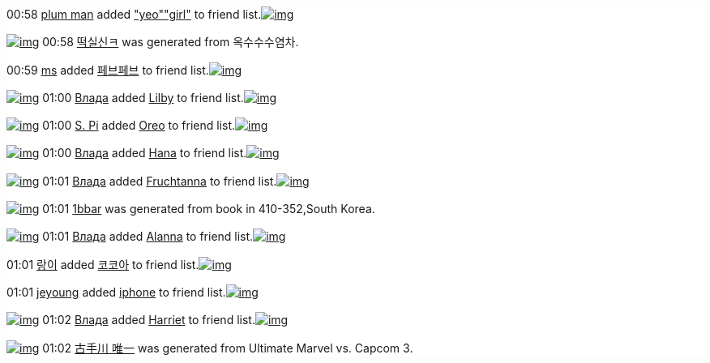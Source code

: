 00:58 [plum man](http://www.barcodekanojo.com/user/460569/plum%20man) added ["yeo""girl"](http://www.barcodekanojo.com/kanojo/207951/%22yeo%22%22girl%22) to friend list.[![img](http://www.deviantsart.com/3s5tjv1.png)](http://www.barcodekanojo.com/kanojo/207951/%22yeo%22%22girl%22) 

[![img](http://www.deviantsart.com/76qnlv.png)](http://www.barcodekanojo.com/kanojo/2960536/%EB%96%A1%EC%8B%A4%EC%8B%A0%E3%85%8B) 00:58 [떡실신ㅋ](http://www.barcodekanojo.com/kanojo/2960536/%EB%96%A1%EC%8B%A4%EC%8B%A0%E3%85%8B) was generated from 옥수수수염차.

00:59 [ms](http://www.barcodekanojo.com/user/460592/ms) added [페브페브](http://www.barcodekanojo.com/kanojo/2840799/%ED%8E%98%EB%B8%8C%ED%8E%98%EB%B8%8C) to friend list.[![img](http://www.deviantsart.com/p8l75.png)](http://www.barcodekanojo.com/kanojo/2840799/%ED%8E%98%EB%B8%8C%ED%8E%98%EB%B8%8C) 

[![img](http://www.deviantsart.com/2mcp1kn.jpeg)](http://www.barcodekanojo.com/user/452207/%D0%92%D0%BB%D0%B0%D0%B4%D0%B0) 01:00 [Влада](http://www.barcodekanojo.com/user/452207/%D0%92%D0%BB%D0%B0%D0%B4%D0%B0) added [Lilby](http://www.barcodekanojo.com/kanojo/2716978/Lilby) to friend list.[![img](http://www.deviantsart.com/1k11t09.png)](http://www.barcodekanojo.com/kanojo/2716978/Lilby) 

[![img](http://www.deviantsart.com/22chs66.jpeg)](http://www.barcodekanojo.com/user/459500/S.%20Pi) 01:00 [S. Pi](http://www.barcodekanojo.com/user/459500/S.%20Pi) added [Oreo](http://www.barcodekanojo.com/kanojo/2521418/Oreo) to friend list.[![img](http://www.deviantsart.com/17qdkgk.png)](http://www.barcodekanojo.com/kanojo/2521418/Oreo) 

[![img](http://www.deviantsart.com/2mcp1kn.jpeg)](http://www.barcodekanojo.com/user/452207/%D0%92%D0%BB%D0%B0%D0%B4%D0%B0) 01:00 [Влада](http://www.barcodekanojo.com/user/452207/%D0%92%D0%BB%D0%B0%D0%B4%D0%B0) added [Hana](http://www.barcodekanojo.com/kanojo/2896654/Hana) to friend list.[![img](http://www.deviantsart.com/2tq1cbl.png)](http://www.barcodekanojo.com/kanojo/2896654/Hana) 

[![img](http://www.deviantsart.com/2mcp1kn.jpeg)](http://www.barcodekanojo.com/user/452207/%D0%92%D0%BB%D0%B0%D0%B4%D0%B0) 01:01 [Влада](http://www.barcodekanojo.com/user/452207/%D0%92%D0%BB%D0%B0%D0%B4%D0%B0) added [Fruchtanna](http://www.barcodekanojo.com/kanojo/2712535/Fruchtanna) to friend list.[![img](http://www.deviantsart.com/1ulpqn3.png)](http://www.barcodekanojo.com/kanojo/2712535/Fruchtanna) 

[![img](http://www.deviantsart.com/1vjkt32.png)](http://www.barcodekanojo.com/kanojo/2960537/1bbar) 01:01 [1bbar](http://www.barcodekanojo.com/kanojo/2960537/1bbar) was generated from book in 410-352,South Korea.

[![img](http://www.deviantsart.com/2mcp1kn.jpeg)](http://www.barcodekanojo.com/user/452207/%D0%92%D0%BB%D0%B0%D0%B4%D0%B0) 01:01 [Влада](http://www.barcodekanojo.com/user/452207/%D0%92%D0%BB%D0%B0%D0%B4%D0%B0) added [Alanna](http://www.barcodekanojo.com/kanojo/2620980/Alanna) to friend list.[![img](http://www.deviantsart.com/rdp9s8.png)](http://www.barcodekanojo.com/kanojo/2620980/Alanna) 

01:01 [랑이](http://www.barcodekanojo.com/user/460598/%EB%9E%91%EC%9D%B4) added [코코아](http://www.barcodekanojo.com/kanojo/1923402/%EC%BD%94%EC%BD%94%EC%95%84) to friend list.[![img](http://www.deviantsart.com/2pf9ms8.png)](http://www.barcodekanojo.com/kanojo/1923402/%EC%BD%94%EC%BD%94%EC%95%84) 

01:01 [jeyoung](http://www.barcodekanojo.com/user/460599/jeyoung) added [iphone](http://www.barcodekanojo.com/kanojo/2613542/iphone) to friend list.[![img](http://www.deviantsart.com/25c3k24.png)](http://www.barcodekanojo.com/kanojo/2613542/iphone) 

[![img](http://www.deviantsart.com/2mcp1kn.jpeg)](http://www.barcodekanojo.com/user/452207/%D0%92%D0%BB%D0%B0%D0%B4%D0%B0) 01:02 [Влада](http://www.barcodekanojo.com/user/452207/%D0%92%D0%BB%D0%B0%D0%B4%D0%B0) added [Harriet](http://www.barcodekanojo.com/kanojo/2712533/Harriet) to friend list.[![img](http://www.deviantsart.com/1lgkshq.png)](http://www.barcodekanojo.com/kanojo/2712533/Harriet) 

[![img](http://www.deviantsart.com/1eutgch.png)](http://www.barcodekanojo.com/kanojo/2960538/%E5%8F%A4%E6%89%8B%E5%B7%9D%20%E5%94%AF%E4%B8%80) 01:02 [古手川 唯一](http://www.barcodekanojo.com/kanojo/2960538/%E5%8F%A4%E6%89%8B%E5%B7%9D%20%E5%94%AF%E4%B8%80) was generated from Ultimate Marvel vs. Capcom 3.
